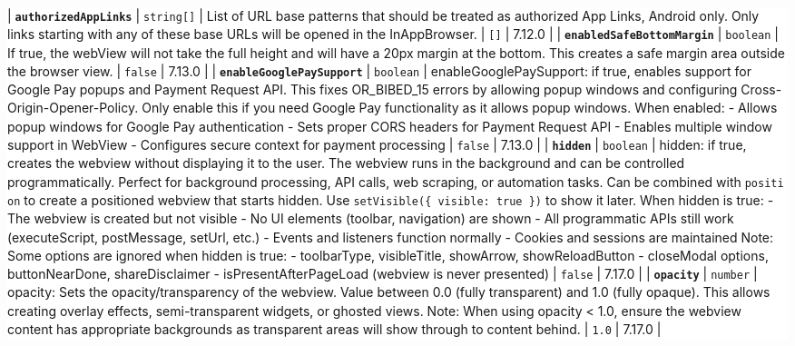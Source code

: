 | **`authorizedAppLinks`**               | <code>string[]</code>                                                                                                                                                  | List of URL base patterns that should be treated as authorized App Links, Android only. Only links starting with any of these base URLs will be opened in the InAppBrowser.                                                                                                                                                                                                                                                                                                                                                                                                                                                                                                                                                                                                                                                                                                       | <code>[]</code>                                            | 7.12.0 |
| **`enabledSafeBottomMargin`**          | <code>boolean</code>                                                                                                                                                   | If true, the webView will not take the full height and will have a 20px margin at the bottom. This creates a safe margin area outside the browser view.                                                                                                                                                                                                                                                                                                                                                                                                                                                                                                                                                                                                                                                                                                                           | <code>false</code>                                         | 7.13.0 |
| **`enableGooglePaySupport`**           | <code>boolean</code>                                                                                                                                                   | enableGooglePaySupport: if true, enables support for Google Pay popups and Payment Request API. This fixes OR_BIBED_15 errors by allowing popup windows and configuring Cross-Origin-Opener-Policy. Only enable this if you need Google Pay functionality as it allows popup windows. When enabled: - Allows popup windows for Google Pay authentication - Sets proper CORS headers for Payment Request API - Enables multiple window support in WebView - Configures secure context for payment processing                                                                                                                                                                                                                                                                                                                                                                       | <code>false</code>                                         | 7.13.0 |
| **`hidden`**                           | <code>boolean</code>                                                                                                                                                   | hidden: if true, creates the webview without displaying it to the user. The webview runs in the background and can be controlled programmatically. Perfect for background processing, API calls, web scraping, or automation tasks. Can be combined with `position` to create a positioned webview that starts hidden. Use `setVisible({ visible: true })` to show it later. When hidden is true: - The webview is created but not visible - No UI elements (toolbar, navigation) are shown - All programmatic APIs still work (executeScript, postMessage, setUrl, etc.) - Events and listeners function normally - Cookies and sessions are maintained Note: Some options are ignored when hidden is true: - toolbarType, visibleTitle, showArrow, showReloadButton - closeModal options, buttonNearDone, shareDisclaimer - isPresentAfterPageLoad (webview is never presented) | <code>false</code>                                         | 7.17.0 |
| **`opacity`**                          | <code>number</code>                                                                                                                                                    | opacity: Sets the opacity/transparency of the webview. Value between 0.0 (fully transparent) and 1.0 (fully opaque). This allows creating overlay effects, semi-transparent widgets, or ghosted views. Note: When using opacity &lt; 1.0, ensure the webview content has appropriate backgrounds as transparent areas will show through to content behind.                                                                                                                                                                                                                                                                                                                                                                                                                                                                                                                        | <code>1.0</code>                                           | 7.17.0 |